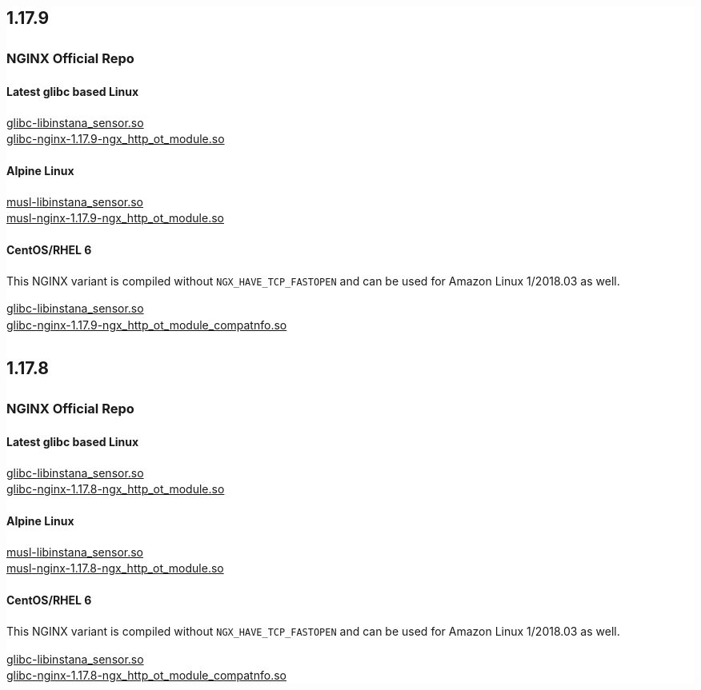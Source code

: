 ## 1.17.9

### NGINX Official Repo

#### Latest glibc based Linux

[glibc-libinstana_sensor.so](https://artifact-public.instana.io/artifactory/shared/com/instana/libinstana_sensor/1.0.0-rc4/linux-amd64-libinstana_sensor.so)<br/>
[glibc-nginx-1.17.9-ngx_http_ot_module.so](https://artifact-public.instana.io/artifactory/shared/com/instana/libinstana_sensor/1.0.0-rc4/linux-amd64-nginx-1.17.9-ngx_http_ot_module.so)

#### Alpine Linux

[musl-libinstana_sensor.so](https://artifact-public.instana.io/artifactory/shared/com/instana/libinstana_sensor/1.0.0-rc4/linux-amd64-musl-libinstana_sensor.so)<br/>
[musl-nginx-1.17.9-ngx_http_ot_module.so](https://artifact-public.instana.io/artifactory/shared/com/instana/libinstana_sensor/1.0.0-rc4/linux-amd64-musl-nginx-1.17.9-ngx_http_ot_module.so)

#### CentOS/RHEL 6

This NGINX variant is compiled without `NGX_HAVE_TCP_FASTOPEN` and can be used
for Amazon Linux 1/2018.03 as well.

[glibc-libinstana_sensor.so](https://artifact-public.instana.io/artifactory/shared/com/instana/libinstana_sensor/1.0.0-rc4/linux-amd64-libinstana_sensor.so)<br/>
[glibc-nginx-1.17.9-ngx_http_ot_module_compatnfo.so](https://artifact-public.instana.io/artifactory/shared/com/instana/libinstana_sensor/1.0.0-rc4/linux-amd64-nginx-1.17.9-ngx_http_ot_module_compatnfo.so)

## 1.17.8

### NGINX Official Repo

#### Latest glibc based Linux

[glibc-libinstana_sensor.so](https://artifact-public.instana.io/artifactory/shared/com/instana/libinstana_sensor/1.0.0-rc4/linux-amd64-libinstana_sensor.so)<br/>
[glibc-nginx-1.17.8-ngx_http_ot_module.so](https://artifact-public.instana.io/artifactory/shared/com/instana/libinstana_sensor/1.0.0-rc4/linux-amd64-nginx-1.17.8-ngx_http_ot_module.so)

#### Alpine Linux

[musl-libinstana_sensor.so](https://artifact-public.instana.io/artifactory/shared/com/instana/libinstana_sensor/1.0.0-rc4/linux-amd64-musl-libinstana_sensor.so)<br/>
[musl-nginx-1.17.8-ngx_http_ot_module.so](https://artifact-public.instana.io/artifactory/shared/com/instana/libinstana_sensor/1.0.0-rc4/linux-amd64-musl-nginx-1.17.8-ngx_http_ot_module.so)

#### CentOS/RHEL 6

This NGINX variant is compiled without `NGX_HAVE_TCP_FASTOPEN` and can be used
for Amazon Linux 1/2018.03 as well.

[glibc-libinstana_sensor.so](https://artifact-public.instana.io/artifactory/shared/com/instana/libinstana_sensor/1.0.0-rc4/linux-amd64-libinstana_sensor.so)<br/>
[glibc-nginx-1.17.8-ngx_http_ot_module_compatnfo.so](https://artifact-public.instana.io/artifactory/shared/com/instana/libinstana_sensor/1.0.0-rc4/linux-amd64-nginx-1.17.8-ngx_http_ot_module_compatnfo.so)
